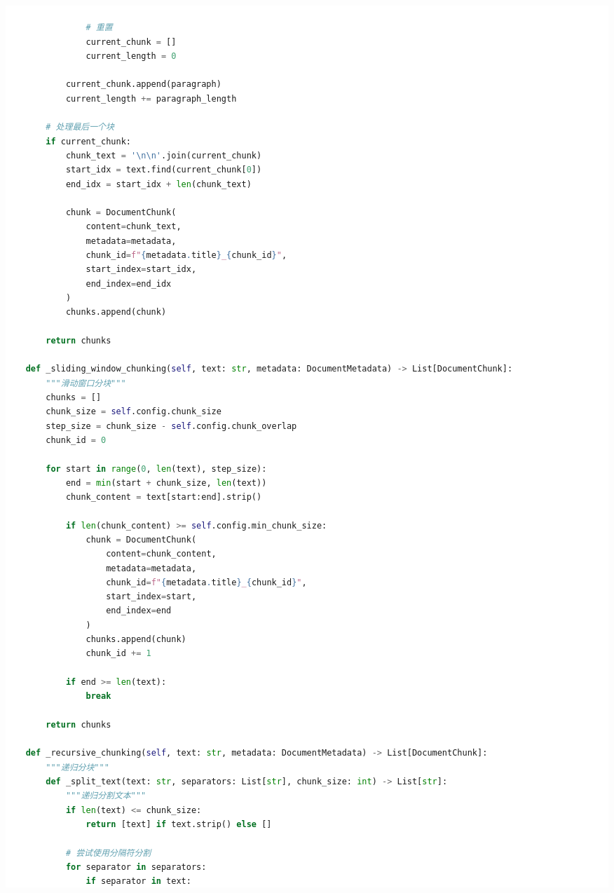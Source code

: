 ```python
                
                # 重置
                current_chunk = []
                current_length = 0
            
            current_chunk.append(paragraph)
            current_length += paragraph_length
        
        # 处理最后一个块
        if current_chunk:
            chunk_text = '\n\n'.join(current_chunk)
            start_idx = text.find(current_chunk[0])
            end_idx = start_idx + len(chunk_text)
            
            chunk = DocumentChunk(
                content=chunk_text,
                metadata=metadata,
                chunk_id=f"{metadata.title}_{chunk_id}",
                start_index=start_idx,
                end_index=end_idx
            )
            chunks.append(chunk)
        
        return chunks
    
    def _sliding_window_chunking(self, text: str, metadata: DocumentMetadata) -> List[DocumentChunk]:
        """滑动窗口分块"""
        chunks = []
        chunk_size = self.config.chunk_size
        step_size = chunk_size - self.config.chunk_overlap
        chunk_id = 0
        
        for start in range(0, len(text), step_size):
            end = min(start + chunk_size, len(text))
            chunk_content = text[start:end].strip()
            
            if len(chunk_content) >= self.config.min_chunk_size:
                chunk = DocumentChunk(
                    content=chunk_content,
                    metadata=metadata,
                    chunk_id=f"{metadata.title}_{chunk_id}",
                    start_index=start,
                    end_index=end
                )
                chunks.append(chunk)
                chunk_id += 1
            
            if end >= len(text):
                break
        
        return chunks
    
    def _recursive_chunking(self, text: str, metadata: DocumentMetadata) -> List[DocumentChunk]:
        """递归分块"""
        def _split_text(text: str, separators: List[str], chunk_size: int) -> List[str]:
            """递归分割文本"""
            if len(text) <= chunk_size:
                return [text] if text.strip() else []
            
            # 尝试使用分隔符分割
            for separator in separators:
                if separator in text:
```